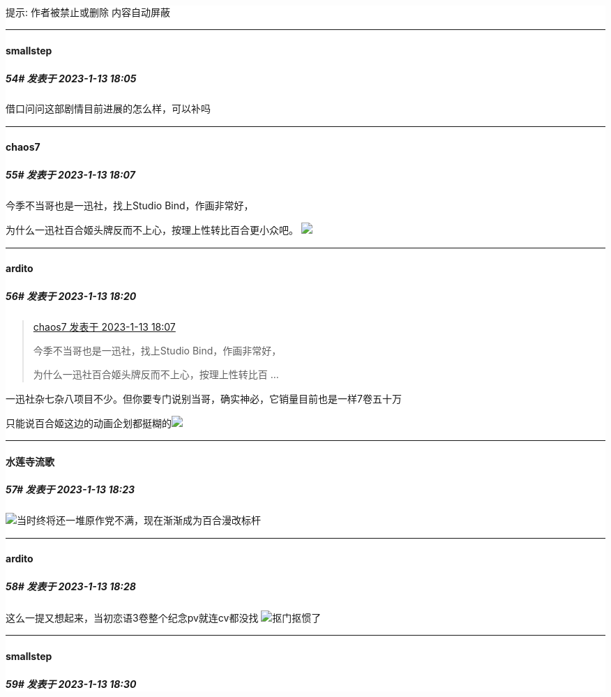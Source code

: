 提示: 作者被禁止或删除 内容自动屏蔽

*****

####  smallstep  
##### 54#       发表于 2023-1-13 18:05

借口问问这部剧情目前进展的怎么样，可以补吗

*****

####  chaos7  
##### 55#       发表于 2023-1-13 18:07

今季不当哥也是一迅社，找上Studio Bind，作画非常好，

为什么一迅社百合姬头牌反而不上心，按理上性转比百合更小众吧。
<img src="https://static.saraba1st.com/image/smiley/face2017/068.png" referrerpolicy="no-referrer">

*****

####  ardito  
##### 56#       发表于 2023-1-13 18:20

<blockquote><a href="httphttps://bbs.saraba1st.com/2b/forum.php?mod=redirect&amp;goto=findpost&amp;pid=59333937&amp;ptid=2110263" target="_blank">chaos7 发表于 2023-1-13 18:07</a>

今季不当哥也是一迅社，找上Studio Bind，作画非常好，

为什么一迅社百合姬头牌反而不上心，按理上性转比百 ...</blockquote>
一迅社杂七杂八项目不少。但你要专门说别当哥，确实神必，它销量目前也是一样7卷五十万

只能说百合姬这边的动画企划都挺糊的<img src="https://static.saraba1st.com/image/smiley/face2017/067.png" referrerpolicy="no-referrer">

*****

####  水莲寺流歌  
##### 57#       发表于 2023-1-13 18:23

<img src="https://static.saraba1st.com/image/smiley/face2017/067.png" referrerpolicy="no-referrer">当时终将还一堆原作党不满，现在渐渐成为百合漫改标杆

*****

####  ardito  
##### 58#       发表于 2023-1-13 18:28

这么一提又想起来，当初恋语3卷整个纪念pv就连cv都没找
<img src="https://static.saraba1st.com/image/smiley/face2017/067.png" referrerpolicy="no-referrer">抠门抠惯了

*****

####  smallstep  
##### 59#       发表于 2023-1-13 18:30
